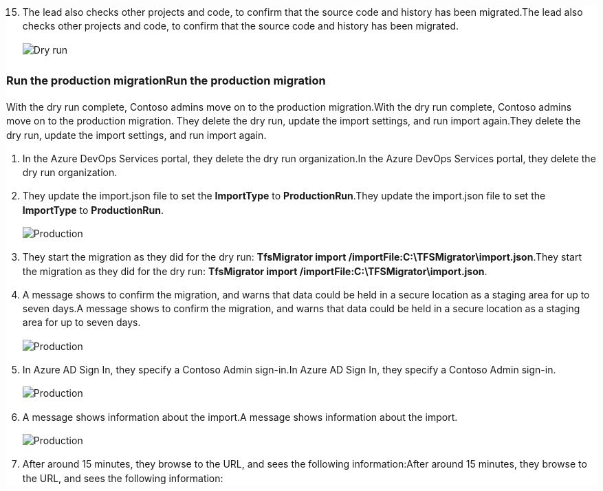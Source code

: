 15. <span data-ttu-id="1eb11-407">The lead also checks other projects and code, to confirm that the source code and history has been migrated.</span><span class="sxs-lookup"><span data-stu-id="1eb11-407">The lead also checks other projects and code, to confirm that the source code and history has been migrated.</span></span>

    ![Dry run](./media/contoso-migration-tfs-vsts/test11.png)


### <a name="run-the-production-migration"></a><span data-ttu-id="1eb11-409">Run the production migration</span><span class="sxs-lookup"><span data-stu-id="1eb11-409">Run the production migration</span></span>

<span data-ttu-id="1eb11-410">With the dry run complete, Contoso admins move on to the production migration.</span><span class="sxs-lookup"><span data-stu-id="1eb11-410">With the dry run complete, Contoso admins move on to the production migration.</span></span> <span data-ttu-id="1eb11-411">They delete the dry run, update the import settings, and run import again.</span><span class="sxs-lookup"><span data-stu-id="1eb11-411">They delete the dry run, update the import settings, and run import again.</span></span>

1. <span data-ttu-id="1eb11-412">In the Azure DevOps Services portal, they delete the dry run organization.</span><span class="sxs-lookup"><span data-stu-id="1eb11-412">In the Azure DevOps Services portal, they delete the dry run organization.</span></span>
2. <span data-ttu-id="1eb11-413">They update the import.json file to set the **ImportType** to **ProductionRun**.</span><span class="sxs-lookup"><span data-stu-id="1eb11-413">They update the import.json file to set the **ImportType** to **ProductionRun**.</span></span>

    ![Production](./media/contoso-migration-tfs-vsts/full1.png)

3. <span data-ttu-id="1eb11-415">They start the migration as they did for the dry run: **TfsMigrator import /importFile:C:\TFSMigrator\import.json**.</span><span class="sxs-lookup"><span data-stu-id="1eb11-415">They start the migration as they did for the dry run: **TfsMigrator import /importFile:C:\TFSMigrator\import.json**.</span></span>
4. <span data-ttu-id="1eb11-416">A message shows to confirm the migration, and warns that data could be held in a secure location as a staging area for up to seven days.</span><span class="sxs-lookup"><span data-stu-id="1eb11-416">A message shows to confirm the migration, and warns that data could be held in a secure location as a staging area for up to seven days.</span></span>

    ![Production](./media/contoso-migration-tfs-vsts/full2.png)

5. <span data-ttu-id="1eb11-418">In Azure AD Sign In, they specify a Contoso Admin sign-in.</span><span class="sxs-lookup"><span data-stu-id="1eb11-418">In Azure AD Sign In, they specify a Contoso Admin sign-in.</span></span>

    ![Production](./media/contoso-migration-tfs-vsts/full3.png)

6. <span data-ttu-id="1eb11-420">A message shows information about the import.</span><span class="sxs-lookup"><span data-stu-id="1eb11-420">A message shows information about the import.</span></span>

    ![Production](./media/contoso-migration-tfs-vsts/full4.png)

7. <span data-ttu-id="1eb11-422">After around 15 minutes, they browse to the URL, and sees the following information:</span><span class="sxs-lookup"><span data-stu-id="1eb11-422">After around 15 minutes, they browse to the URL, and sees the following information:</span></span>
